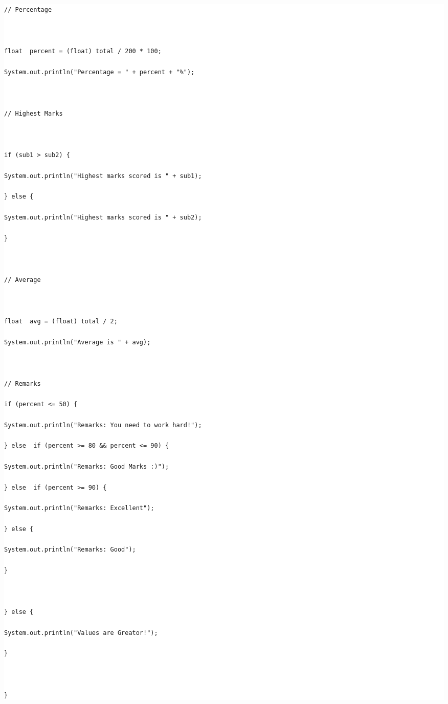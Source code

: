       
    
    // Percentage
    
      
    
    float  percent = (float) total / 200 * 100;
    
    System.out.println("Percentage = " + percent + "%");
    
      
    
    // Highest Marks
    
      
    
    if (sub1 > sub2) {
    
    System.out.println("Highest marks scored is " + sub1);
    
    } else {
    
    System.out.println("Highest marks scored is " + sub2);
    
    }
    
      
    
    // Average
    
      
    
    float  avg = (float) total / 2;
    
    System.out.println("Average is " + avg);
    
      
    
    // Remarks
    
    if (percent <= 50) {
    
    System.out.println("Remarks: You need to work hard!");
    
    } else  if (percent >= 80 && percent <= 90) {
    
    System.out.println("Remarks: Good Marks :)");
    
    } else  if (percent >= 90) {
    
    System.out.println("Remarks: Excellent");
    
    } else {
    
    System.out.println("Remarks: Good");
    
    }
    
      
    
    } else {
    
    System.out.println("Values are Greator!");
    
    }
    
      
    
    }
    
      